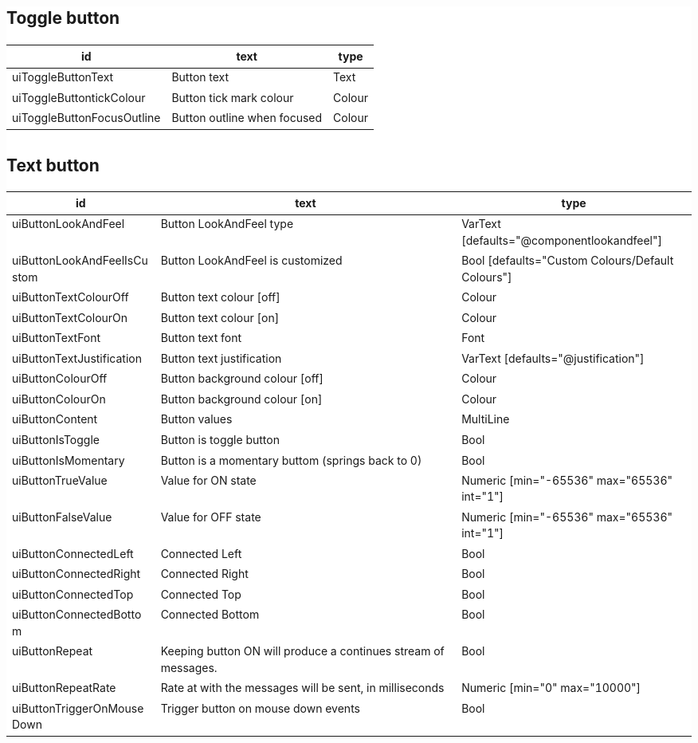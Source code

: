 ## Toggle button
| id | text | type |
| - | - | - |
| uiToggleButtonText | Button text | Text |
| uiToggleButtontickColour | Button tick mark colour | Colour |
| uiToggleButtonFocusOutline | Button outline when focused | Colour |

## Text button
| id | text | type |
| - | - | - |
| uiButtonLookAndFeel | Button LookAndFeel type | VarText [defaults="@componentlookandfeel"] |
| uiButtonLookAndFeelIsCustom | Button LookAndFeel is customized | Bool [defaults="Custom Colours/Default Colours"] |
| uiButtonTextColourOff | Button text colour [off] | Colour |
| uiButtonTextColourOn | Button text colour [on] | Colour |
| uiButtonTextFont | Button text font | Font |
| uiButtonTextJustification | Button text justification | VarText [defaults="@justification"] |
| uiButtonColourOff | Button background colour [off] | Colour |
| uiButtonColourOn | Button background colour [on] | Colour |
| uiButtonContent | Button values | MultiLine |
| uiButtonIsToggle | Button is toggle button | Bool |
| uiButtonIsMomentary | Button is a momentary buttom (springs back to 0) | Bool |
| uiButtonTrueValue | Value for ON state | Numeric [min="-65536" max="65536" int="1"] |
| uiButtonFalseValue | Value for OFF state | Numeric [min="-65536" max="65536" int="1"] |
| uiButtonConnectedLeft | Connected Left | Bool |
| uiButtonConnectedRight | Connected Right | Bool |
| uiButtonConnectedTop | Connected Top | Bool |
| uiButtonConnectedBottom | Connected Bottom | Bool |
| uiButtonRepeat | Keeping button ON will produce a continues stream of messages. | Bool |
| uiButtonRepeatRate | Rate at with the messages will be sent, in milliseconds | Numeric [min="0" max="10000"] |
| uiButtonTriggerOnMouseDown | Trigger button on mouse down events | Bool |

